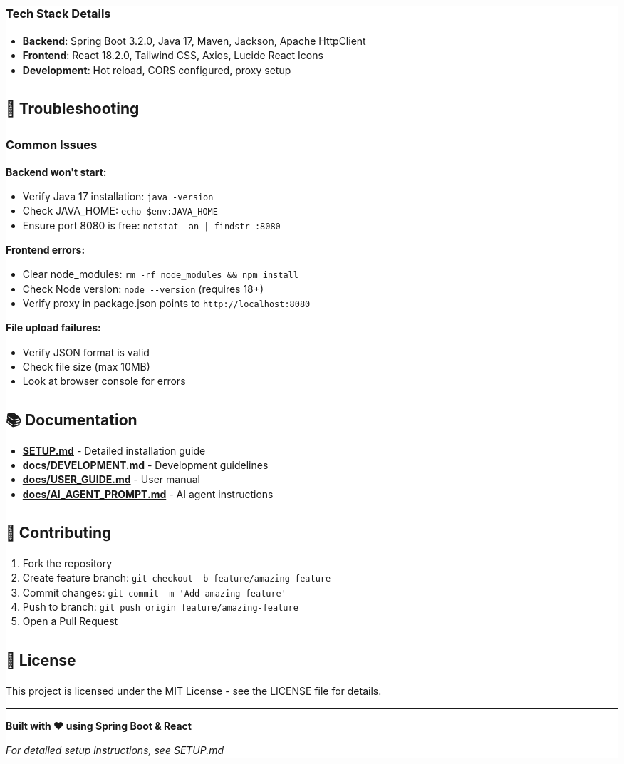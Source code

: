 ### Tech Stack Details
- **Backend**: Spring Boot 3.2.0, Java 17, Maven, Jackson, Apache HttpClient
- **Frontend**: React 18.2.0, Tailwind CSS, Axios, Lucide React Icons
- **Development**: Hot reload, CORS configured, proxy setup

## 🐛 Troubleshooting

### Common Issues

**Backend won't start:**
- Verify Java 17 installation: `java -version`
- Check JAVA_HOME: `echo $env:JAVA_HOME`
- Ensure port 8080 is free: `netstat -an | findstr :8080`

**Frontend errors:**
- Clear node_modules: `rm -rf node_modules && npm install`
- Check Node version: `node --version` (requires 18+)
- Verify proxy in package.json points to `http://localhost:8080`

**File upload failures:**
- Verify JSON format is valid
- Check file size (max 10MB)
- Look at browser console for errors

## 📚 Documentation

- **[SETUP.md](SETUP.md)** - Detailed installation guide
- **[docs/DEVELOPMENT.md](docs/DEVELOPMENT.md)** - Development guidelines
- **[docs/USER_GUIDE.md](docs/USER_GUIDE.md)** - User manual
- **[docs/AI_AGENT_PROMPT.md](docs/AI_AGENT_PROMPT.md)** - AI agent instructions

## 🤝 Contributing

1. Fork the repository
2. Create feature branch: `git checkout -b feature/amazing-feature`
3. Commit changes: `git commit -m 'Add amazing feature'`
4. Push to branch: `git push origin feature/amazing-feature`
5. Open a Pull Request

## 📄 License

This project is licensed under the MIT License - see the [LICENSE](LICENSE) file for details.

---

**Built with ❤️ using Spring Boot & React**

*For detailed setup instructions, see [SETUP.md](SETUP.md)*